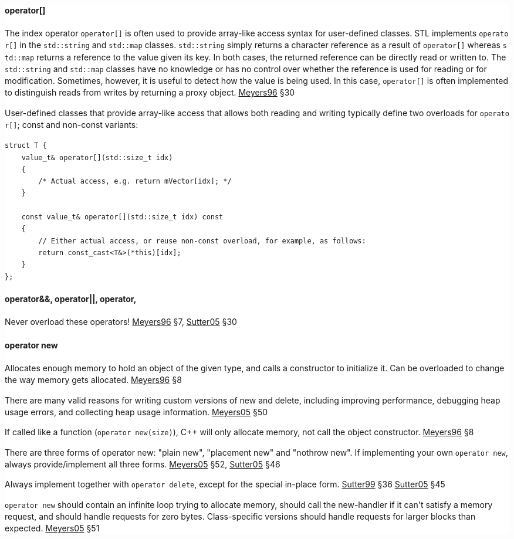 
#### operator[]

The index operator `operator[]` is often used to provide array-like access syntax for user-defined classes. STL implements `operator[]` in the `std::string` and `std::map` classes. `std::string` simply returns a character reference as a result of `operator[]` whereas `std::map` returns a reference to the value given its key. In both cases, the returned reference can be directly read or written to.
The `std::string` and `std::map` classes have no knowledge or has no control over whether the reference is used for reading or for modification. Sometimes, however, it is useful to detect how the value is being used. In this case, `operator[]` is often implemented to distinguish reads from writes by returning a proxy object. [Meyers96](#Meyers96) §30

User-defined classes that provide array-like access that allows both reading and writing typically define two overloads for `operator[]`; const and non-const variants:

    struct T {
        value_t& operator[](std::size_t idx)
        {
            /* Actual access, e.g. return mVector[idx]; */
        }
    
        const value_t& operator[](std::size_t idx) const
        {
            // Either actual access, or reuse non-const overload, for example, as follows:
            return const_cast<T&>(*this)[idx];
        }
    };

#### operator&&, operator||, operator,

Never overload these operators! [Meyers96](#Meyers96) §7, [Sutter05](#Sutter05) §30


#### operator new

Allocates enough memory to hold an object of the given type, and calls a constructor to initialize it. Can be overloaded to change the way memory gets allocated. [Meyers96](#Meyers96) §8

There are many valid reasons for writing custom versions of new and delete, including improving performance, debugging heap usage errors, and collecting heap usage information. [Meyers05](#Meyers05) §50

If called like a function (`operator new(size)`), C++ will only allocate memory, not call the object constructor. [Meyers96](#Meyers96) §8

There are three forms of operator new: "plain new", "placement new" and "nothrow new". If implementing your own `operator new`, always provide/implement all three forms. [Meyers05](#Meyers05) §52, [Sutter05](#Sutter05) §46

Always implement together with `operator delete`, except for the special in-place form. [Sutter99](#Sutter99) §36 [Sutter05](#Sutter05) §45

`operator new` should contain an infinite loop trying to allocate memory, should call the new-handler if it can't satisfy a memory request, and should handle requests for zero bytes. Class-specific versions should handle requests for larger blocks than expected. [Meyers05](#Meyers05) §51
